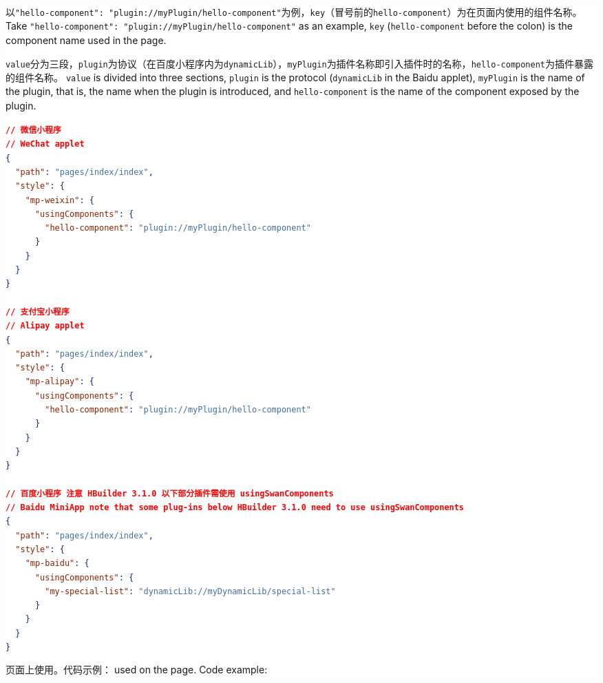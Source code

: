 以`"hello-component": "plugin://myPlugin/hello-component"`为例，`key`（冒号前的`hello-component`）为在页面内使用的组件名称。
Take `"hello-component": "plugin://myPlugin/hello-component"` as an example, `key` (`hello-component` before the colon) is the component name used in the page.

`value`分为三段，`plugin`为协议（在百度小程序内为`dynamicLib`），`myPlugin`为插件名称即引入插件时的名称，`hello-component`为插件暴露的组件名称。
`value` is divided into three sections, `plugin` is the protocol (`dynamicLib` in the Baidu applet), `myPlugin` is the name of the plugin, that is, the name when the plugin is introduced, and `hello-component` is the name of the component exposed by the plugin.

```json
// 微信小程序
// WeChat applet
{
  "path": "pages/index/index",
  "style": {
    "mp-weixin": {
      "usingComponents": {
        "hello-component": "plugin://myPlugin/hello-component"
      }
    }
  }
}

// 支付宝小程序
// Alipay applet
{
  "path": "pages/index/index",
  "style": {
    "mp-alipay": {
      "usingComponents": {
        "hello-component": "plugin://myPlugin/hello-component"
      }
    }
  }
}

// 百度小程序 注意 HBuilder 3.1.0 以下部分插件需使用 usingSwanComponents
// Baidu MiniApp note that some plug-ins below HBuilder 3.1.0 need to use usingSwanComponents
{
  "path": "pages/index/index",
  "style": {
    "mp-baidu": {
      "usingComponents": {
        "my-special-list": "dynamicLib://myDynamicLib/special-list"
      }
    }
  }
}

```

页面上使用。代码示例：
used on the page. Code example:
